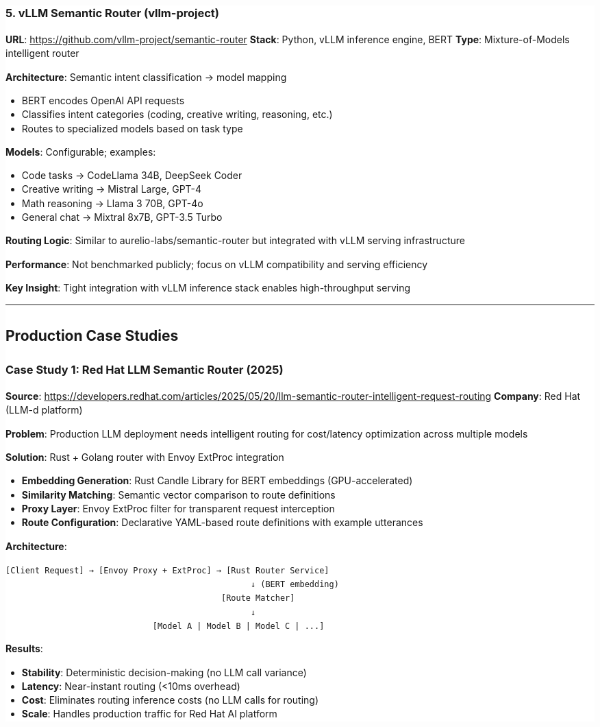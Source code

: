 
### 5. vLLM Semantic Router (vllm-project)
**URL**: https://github.com/vllm-project/semantic-router
**Stack**: Python, vLLM inference engine, BERT
**Type**: Mixture-of-Models intelligent router

**Architecture**: Semantic intent classification → model mapping
- BERT encodes OpenAI API requests
- Classifies intent categories (coding, creative writing, reasoning, etc.)
- Routes to specialized models based on task type

**Models**: Configurable; examples:
- Code tasks → CodeLlama 34B, DeepSeek Coder
- Creative writing → Mistral Large, GPT-4
- Math reasoning → Llama 3 70B, GPT-4o
- General chat → Mixtral 8x7B, GPT-3.5 Turbo

**Routing Logic**: Similar to aurelio-labs/semantic-router but integrated with vLLM serving infrastructure

**Performance**: Not benchmarked publicly; focus on vLLM compatibility and serving efficiency

**Key Insight**: Tight integration with vLLM inference stack enables high-throughput serving

---

## Production Case Studies

### Case Study 1: Red Hat LLM Semantic Router (2025)
**Source**: https://developers.redhat.com/articles/2025/05/20/llm-semantic-router-intelligent-request-routing
**Company**: Red Hat (LLM-d platform)

**Problem**: Production LLM deployment needs intelligent routing for cost/latency optimization across multiple models

**Solution**: Rust + Golang router with Envoy ExtProc integration
- **Embedding Generation**: Rust Candle Library for BERT embeddings (GPU-accelerated)
- **Similarity Matching**: Semantic vector comparison to route definitions
- **Proxy Layer**: Envoy ExtProc filter for transparent request interception
- **Route Configuration**: Declarative YAML-based route definitions with example utterances

**Architecture**:
```
[Client Request] → [Envoy Proxy + ExtProc] → [Rust Router Service]
                                                  ↓ (BERT embedding)
                                            [Route Matcher]
                                                  ↓
                              [Model A | Model B | Model C | ...]
```

**Results**:
- **Stability**: Deterministic decision-making (no LLM call variance)
- **Latency**: Near-instant routing (<10ms overhead)
- **Cost**: Eliminates routing inference costs (no LLM calls for routing)
- **Scale**: Handles production traffic for Red Hat AI platform
